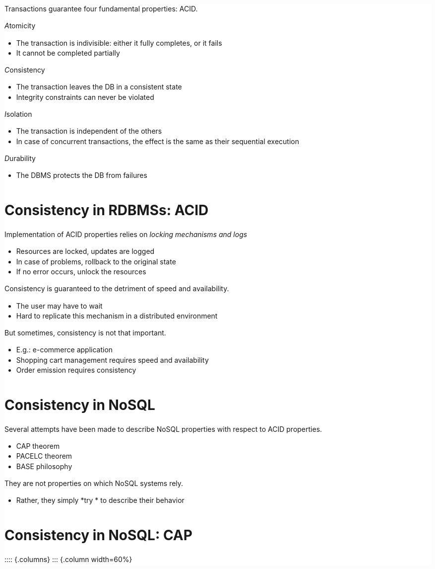 Transactions guarantee four fundamental properties: ACID.

*A*tomicity

- The transaction is indivisible: either it fully completes, or it fails
- It cannot be completed partially

*C*onsistency

- The transaction leaves the DB in a consistent state
- Integrity constraints can never be violated

*I*solation

- The transaction is independent of the others
- In case of concurrent transactions, the effect is the same as their sequential execution

*D*urability

- The DBMS protects the DB from failures

# Consistency in RDBMSs: ACID

Implementation of ACID properties relies on *locking mechanisms and logs*

- Resources are locked, updates are logged
- In case of problems, rollback to the original state
- If no error occurs, unlock the resources

Consistency is guaranteed to the detriment of speed and availability.

- The user may have to wait
- Hard to replicate this mechanism in a distributed environment

But sometimes, consistency is not that important.

- E.g.: e-commerce application
- Shopping cart management requires speed and availability
- Order emission requires consistency

# Consistency in NoSQL

Several attempts have been made to describe NoSQL properties with respect to ACID properties.

- CAP theorem
- PACELC theorem
- BASE philosophy

They are not properties on which NoSQL systems rely.

- Rather, they simply *try * to describe their behavior

# Consistency in NoSQL: CAP

:::: {.columns}
::: {.column width=60%}
